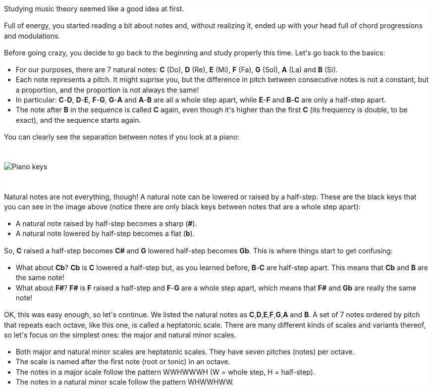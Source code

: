 <p>Studying music theory seemed like a good idea at first.</p>

<p>Full of energy, you started reading a bit about notes and, without realizing it, ended up with your head full of chord progressions and modulations.<p>

<p>Before going crazy, you decide to go back to the beginning and study properly this time. Let's go back to the basics:<p>
<ul>
<li>For our purposes, there are 7 natural notes: <b>C</b> (Do), <b>D</b> (Re), <b>E</b> (Mi), <b>F</b> (Fa), <b>G</b> (Sol), <b>A</b> (La) and <b>B</b> (Si).</li>
<li>Each note represents a pitch. It might suprise you, but the difference in pitch between consecutive notes is not a constant, but a proportion, and the proportion is not always the same!</li>
<li>In particular: <b>C</b>-<b>D</b>, <b>D</b>-<b>E</b>, <b>F</b>-<b>G</b>, <b>G</b>-<b>A</b> and <b>A</b>-<b>B</b> are all a whole step apart, while <b>E</b>-<b>F</b> and <b>B</b>-<b>C</b> are only a half-step apart.</li>
<li>The note after <b>B</b> in the sequence is called <b>C</b> again, even though it's higher than the first <b>C</b> (its frequency is double, to be exact), and the sequence starts again.</li>
</ul>

<p>You can clearly see the separation between notes if you look at a piano:</p>
<p>
	<img style="display: block; margin: 40px auto" src="resources/img/pianokeys.png" alt="Piano keys"/>
</p>

<p>Natural notes are not everything, though! A natural note can be lowered or raised by a half-step. These are the black keys that you can see in the image above (notice there are only black keys between notes that are a whole step apart):</p>
<ul>
<li>A natural note raised by half-step becomes a sharp (<b>#</b>).</li>
<li>A natural note lowered by half-step becomes a flat (<b>b</b>).</li>
</ul>

<p>So, <b>C</b> raised a half-step becomes <b>C#</b> and <b>G</b> lowered half-step becomes <b>Gb</b>. This is where things start to get confusing:<p>
<ul>
<li>What about <b>Cb</b>? <b>Cb</b> is <b>C</b> lowered a half-step but, as you learned before, <b>B</b>-<b>C</b> are half-step apart. This means that <b>Cb</b> and <b>B</b> are the same note!</li>
<li>What about <b>F#</b>? <b>F#</b> is <b>F</b> raised a half-step and <b>F</b>-<b>G</b> are a whole step apart, which means that <b>F#</b> and <b>Gb</b> are really the same note!</li>
</ul>

<p>OK, this was easy enough, so let's continue. We listed the natural notes as <b>C</b>,<b>D</b>,<b>E</b>,<b>F</b>,<b>G</b>,<b>A</b> and <b>B</b>. A set of 7 notes ordered by pitch that repeats each octave, like this one, is called a heptatonic scale. There are many different kinds of scales and variants thereof, so let's focus on the simplest ones: the major and natural minor scales.</p>

<ul>
<li>Both major and natural minor scales are heptatonic scales. They have seven pitches (notes) per octave.</li>
<li>The scale is named after the first note (root or tonic) in an octave.</li>
<li>The notes in a major scale follow the pattern WWHWWWH (W = whole step, H = half-step).</li>
<li>The notes in a natural minor scale follow the pattern WHWWHWW.</li>
</ul>
